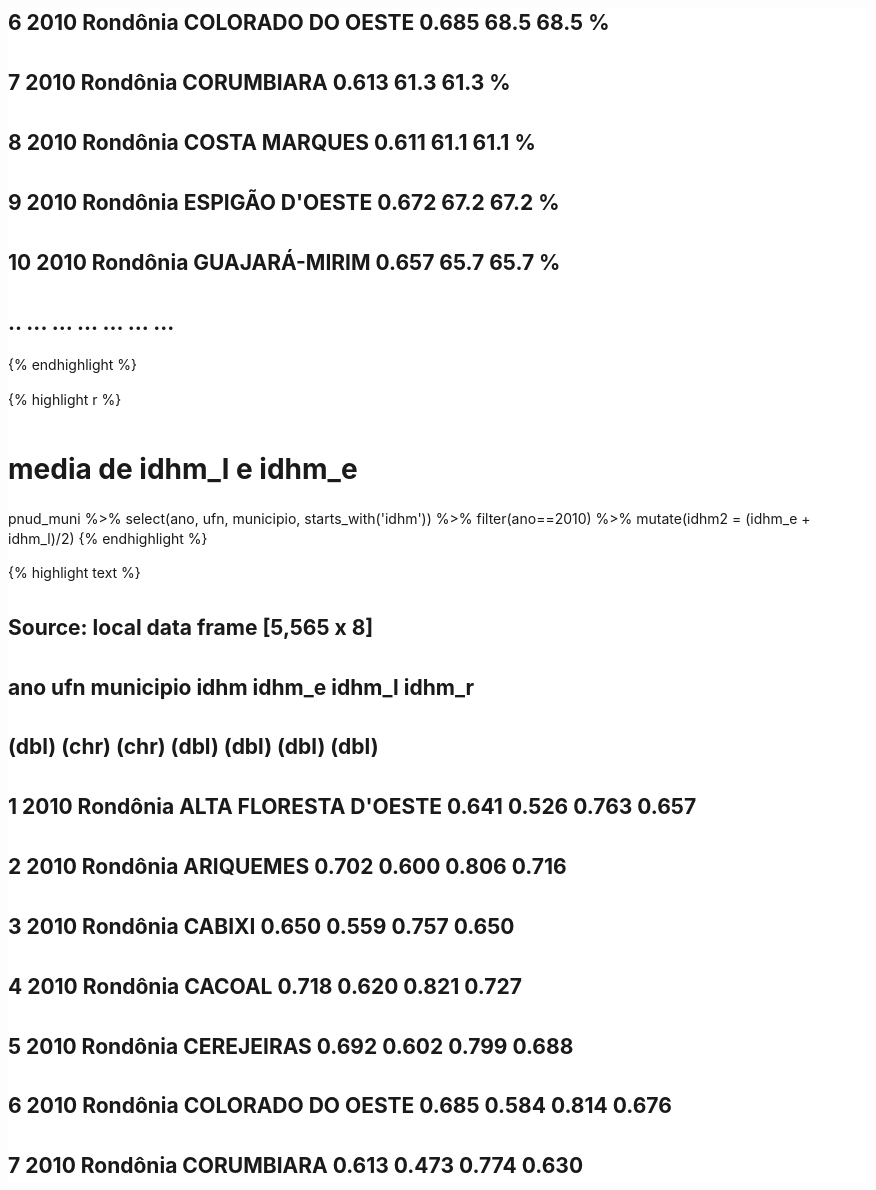 ## 6   2010 Rondônia     COLORADO DO OESTE 0.685      68.5        68.5 %
## 7   2010 Rondônia            CORUMBIARA 0.613      61.3        61.3 %
## 8   2010 Rondônia         COSTA MARQUES 0.611      61.1        61.1 %
## 9   2010 Rondônia       ESPIGÃO D'OESTE 0.672      67.2        67.2 %
## 10  2010 Rondônia         GUAJARÁ-MIRIM 0.657      65.7        65.7 %
## ..   ...      ...                   ...   ...       ...           ...
{% endhighlight %}


{% highlight r %}
# media de idhm_l e idhm_e
pnud_muni %>%
  select(ano, ufn, municipio, starts_with('idhm')) %>%
  filter(ano==2010) %>%
  mutate(idhm2 = (idhm_e + idhm_l)/2)
{% endhighlight %}



{% highlight text %}
## Source: local data frame [5,565 x 8]
## 
##      ano      ufn             municipio  idhm idhm_e idhm_l idhm_r
##    (dbl)    (chr)                 (chr) (dbl)  (dbl)  (dbl)  (dbl)
## 1   2010 Rondônia ALTA FLORESTA D'OESTE 0.641  0.526  0.763  0.657
## 2   2010 Rondônia             ARIQUEMES 0.702  0.600  0.806  0.716
## 3   2010 Rondônia                CABIXI 0.650  0.559  0.757  0.650
## 4   2010 Rondônia                CACOAL 0.718  0.620  0.821  0.727
## 5   2010 Rondônia            CEREJEIRAS 0.692  0.602  0.799  0.688
## 6   2010 Rondônia     COLORADO DO OESTE 0.685  0.584  0.814  0.676
## 7   2010 Rondônia            CORUMBIARA 0.613  0.473  0.774  0.630